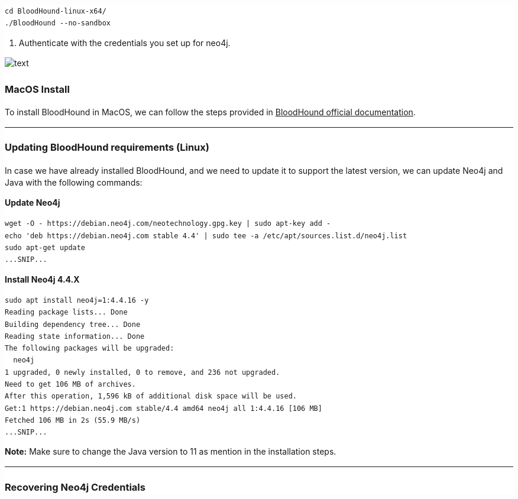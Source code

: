 ```shell
cd BloodHound-linux-x64/
./BloodHound --no-sandbox

```

1. Authenticate with the credentials you set up for neo4j.

![text](https://academy.hackthebox.com/storage/modules/69/bloodhound_authentication.jpg)

### MacOS Install

To install BloodHound in MacOS, we can follow the steps provided in [BloodHound official documentation](https://bloodhound.readthedocs.io/en/latest/index.html).

***

### Updating BloodHound requirements (Linux)

In case we have already installed BloodHound, and we need to update it to support the latest version, we can update Neo4j and Java with the following commands:

**Update Neo4j**

```shell
wget -O - https://debian.neo4j.com/neotechnology.gpg.key | sudo apt-key add -
echo 'deb https://debian.neo4j.com stable 4.4' | sudo tee -a /etc/apt/sources.list.d/neo4j.list
sudo apt-get update
...SNIP...

```

**Install Neo4j 4.4.X**

```shell
sudo apt install neo4j=1:4.4.16 -y
Reading package lists... Done
Building dependency tree... Done
Reading state information... Done
The following packages will be upgraded:
  neo4j
1 upgraded, 0 newly installed, 0 to remove, and 236 not upgraded.
Need to get 106 MB of archives.
After this operation, 1,596 kB of additional disk space will be used.
Get:1 https://debian.neo4j.com stable/4.4 amd64 neo4j all 1:4.4.16 [106 MB]
Fetched 106 MB in 2s (55.9 MB/s)
...SNIP...

```

**Note:** Make sure to change the Java version to 11 as mention in the installation steps.

***

### Recovering Neo4j Credentials
